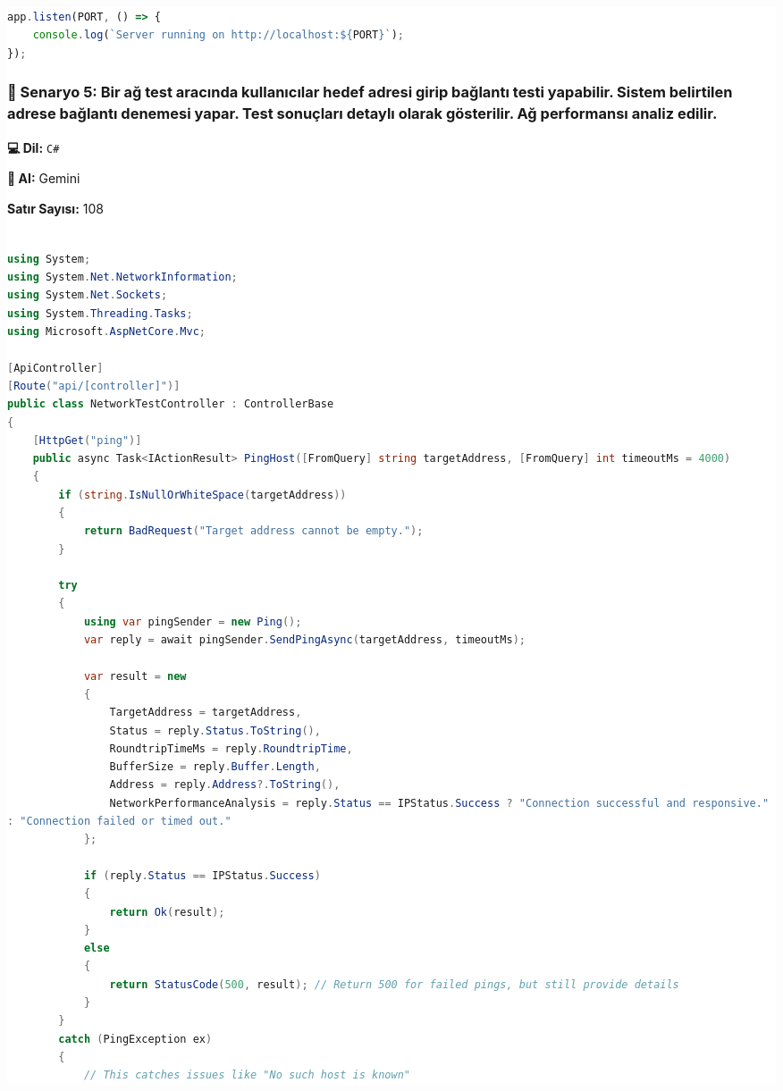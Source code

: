```typescript
app.listen(PORT, () => {
    console.log(`Server running on http://localhost:${PORT}`);
});
```
### 🧪 Senaryo 5: Bir ağ test aracında kullanıcılar hedef adresi girip bağlantı testi yapabilir. Sistem belirtilen adrese bağlantı denemesi yapar. Test sonuçları detaylı olarak gösterilir. Ağ performansı analiz edilir.
**💻 Dil:** `C#`

**🤖 AI:** Gemini

**Satır Sayısı:** 108
```csharp

using System;
using System.Net.NetworkInformation;
using System.Net.Sockets;
using System.Threading.Tasks;
using Microsoft.AspNetCore.Mvc;

[ApiController]
[Route("api/[controller]")]
public class NetworkTestController : ControllerBase
{
    [HttpGet("ping")]
    public async Task<IActionResult> PingHost([FromQuery] string targetAddress, [FromQuery] int timeoutMs = 4000)
    {
        if (string.IsNullOrWhiteSpace(targetAddress))
        {
            return BadRequest("Target address cannot be empty.");
        }

        try
        {
            using var pingSender = new Ping();
            var reply = await pingSender.SendPingAsync(targetAddress, timeoutMs);

            var result = new
            {
                TargetAddress = targetAddress,
                Status = reply.Status.ToString(),
                RoundtripTimeMs = reply.RoundtripTime,
                BufferSize = reply.Buffer.Length,
                Address = reply.Address?.ToString(),
                NetworkPerformanceAnalysis = reply.Status == IPStatus.Success ? "Connection successful and responsive." : "Connection failed or timed out."
            };

            if (reply.Status == IPStatus.Success)
            {
                return Ok(result);
            }
            else
            {
                return StatusCode(500, result); // Return 500 for failed pings, but still provide details
            }
        }
        catch (PingException ex)
        {
            // This catches issues like "No such host is known"
```
